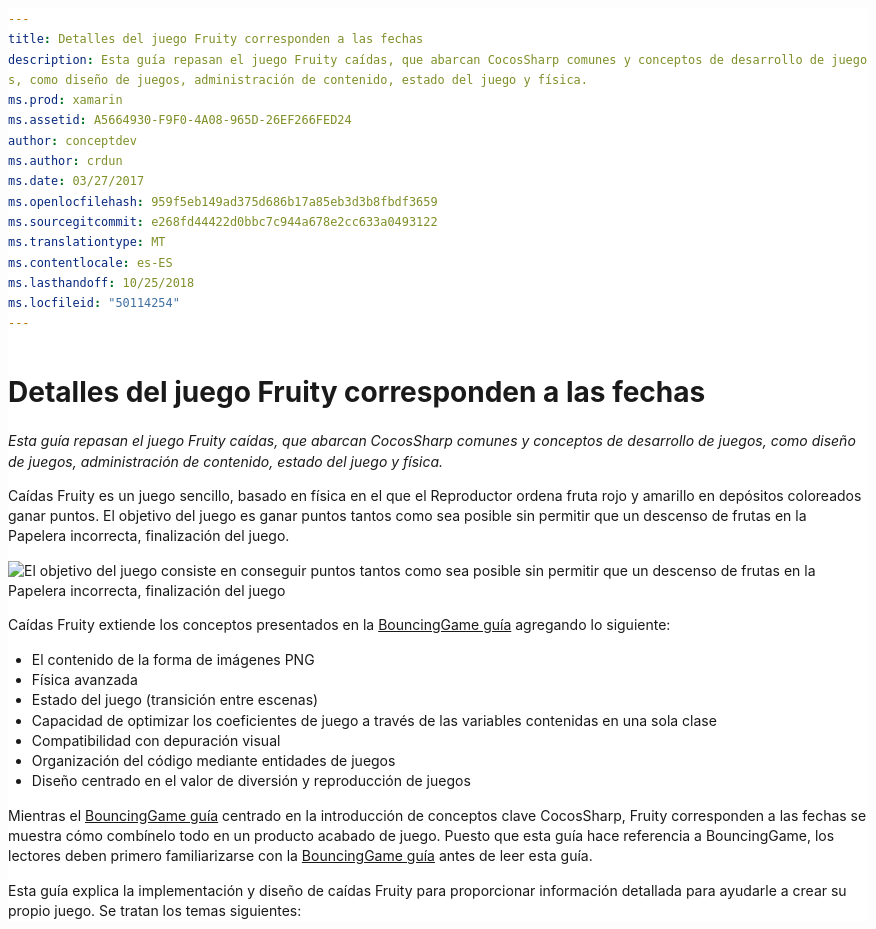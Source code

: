 ```yaml
---
title: Detalles del juego Fruity corresponden a las fechas
description: Esta guía repasan el juego Fruity caídas, que abarcan CocosSharp comunes y conceptos de desarrollo de juegos, como diseño de juegos, administración de contenido, estado del juego y física.
ms.prod: xamarin
ms.assetid: A5664930-F9F0-4A08-965D-26EF266FED24
author: conceptdev
ms.author: crdun
ms.date: 03/27/2017
ms.openlocfilehash: 959f5eb149ad375d686b17a85eb3d3b8fbdf3659
ms.sourcegitcommit: e268fd44422d0bbc7c944a678e2cc633a0493122
ms.translationtype: MT
ms.contentlocale: es-ES
ms.lasthandoff: 10/25/2018
ms.locfileid: "50114254"
---
```

# <a name="fruity-falls-game-details"></a>Detalles del juego Fruity corresponden a las fechas

_Esta guía repasan el juego Fruity caídas, que abarcan CocosSharp comunes y conceptos de desarrollo de juegos, como diseño de juegos, administración de contenido, estado del juego y física._

Caídas Fruity es un juego sencillo, basado en física en el que el Reproductor ordena fruta rojo y amarillo en depósitos coloreados ganar puntos. El objetivo del juego es ganar puntos tantos como sea posible sin permitir que un descenso de frutas en la Papelera incorrecta, finalización del juego.

![](fruity-falls-images/image1.png "El objetivo del juego consiste en conseguir puntos tantos como sea posible sin permitir que un descenso de frutas en la Papelera incorrecta, finalización del juego")

Caídas Fruity extiende los conceptos presentados en la [BouncingGame guía](~/graphics-games/cocossharp/bouncing-game.md) agregando lo siguiente:

 - El contenido de la forma de imágenes PNG
 - Física avanzada
 - Estado del juego (transición entre escenas)
 - Capacidad de optimizar los coeficientes de juego a través de las variables contenidas en una sola clase
 - Compatibilidad con depuración visual
 - Organización del código mediante entidades de juegos
 - Diseño centrado en el valor de diversión y reproducción de juegos

Mientras el [BouncingGame guía](~/graphics-games/cocossharp/bouncing-game.md) centrado en la introducción de conceptos clave CocosSharp, Fruity corresponden a las fechas se muestra cómo combínelo todo en un producto acabado de juego. Puesto que esta guía hace referencia a BouncingGame, los lectores deben primero familiarizarse con la [BouncingGame guía](~/graphics-games/cocossharp/bouncing-game.md) antes de leer esta guía.

Esta guía explica la implementación y diseño de caídas Fruity para proporcionar información detallada para ayudarle a crear su propio juego. Se tratan los temas siguientes:
